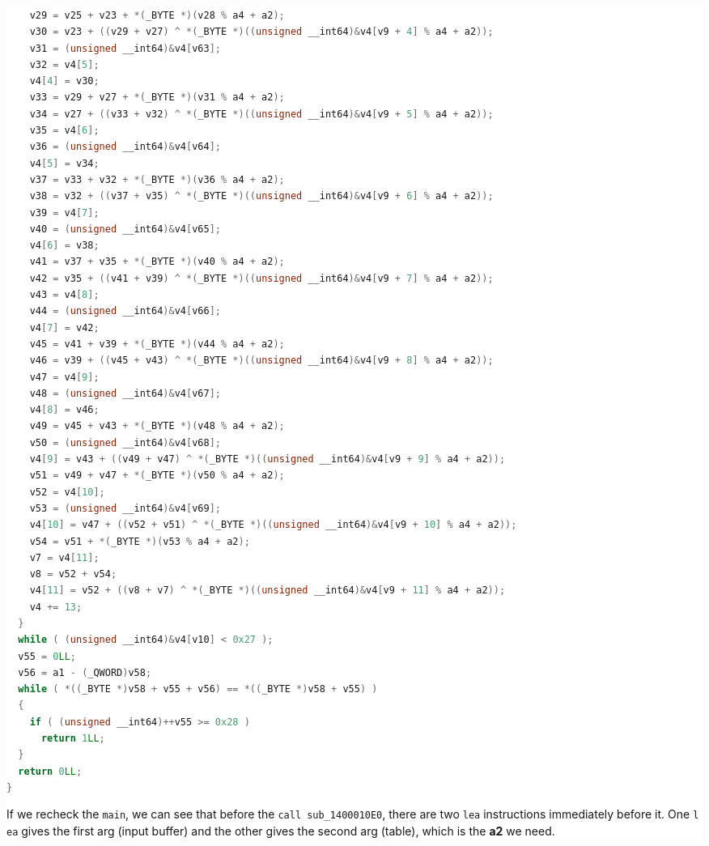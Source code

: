```C
    v29 = v25 + v23 + *(_BYTE *)(v28 % a4 + a2);
    v30 = v23 + ((v29 + v27) ^ *(_BYTE *)((unsigned __int64)&v4[v9 + 4] % a4 + a2));
    v31 = (unsigned __int64)&v4[v63];
    v32 = v4[5];
    v4[4] = v30;
    v33 = v29 + v27 + *(_BYTE *)(v31 % a4 + a2);
    v34 = v27 + ((v33 + v32) ^ *(_BYTE *)((unsigned __int64)&v4[v9 + 5] % a4 + a2));
    v35 = v4[6];
    v36 = (unsigned __int64)&v4[v64];
    v4[5] = v34;
    v37 = v33 + v32 + *(_BYTE *)(v36 % a4 + a2);
    v38 = v32 + ((v37 + v35) ^ *(_BYTE *)((unsigned __int64)&v4[v9 + 6] % a4 + a2));
    v39 = v4[7];
    v40 = (unsigned __int64)&v4[v65];
    v4[6] = v38;
    v41 = v37 + v35 + *(_BYTE *)(v40 % a4 + a2);
    v42 = v35 + ((v41 + v39) ^ *(_BYTE *)((unsigned __int64)&v4[v9 + 7] % a4 + a2));
    v43 = v4[8];
    v44 = (unsigned __int64)&v4[v66];
    v4[7] = v42;
    v45 = v41 + v39 + *(_BYTE *)(v44 % a4 + a2);
    v46 = v39 + ((v45 + v43) ^ *(_BYTE *)((unsigned __int64)&v4[v9 + 8] % a4 + a2));
    v47 = v4[9];
    v48 = (unsigned __int64)&v4[v67];
    v4[8] = v46;
    v49 = v45 + v43 + *(_BYTE *)(v48 % a4 + a2);
    v50 = (unsigned __int64)&v4[v68];
    v4[9] = v43 + ((v49 + v47) ^ *(_BYTE *)((unsigned __int64)&v4[v9 + 9] % a4 + a2));
    v51 = v49 + v47 + *(_BYTE *)(v50 % a4 + a2);
    v52 = v4[10];
    v53 = (unsigned __int64)&v4[v69];
    v4[10] = v47 + ((v52 + v51) ^ *(_BYTE *)((unsigned __int64)&v4[v9 + 10] % a4 + a2));
    v54 = v51 + *(_BYTE *)(v53 % a4 + a2);
    v7 = v4[11];
    v8 = v52 + v54;
    v4[11] = v52 + ((v8 + v7) ^ *(_BYTE *)((unsigned __int64)&v4[v9 + 11] % a4 + a2));
    v4 += 13;
  }
  while ( (unsigned __int64)&v4[v10] < 0x27 );
  v55 = 0LL;
  v56 = a1 - (_QWORD)v58;
  while ( *((_BYTE *)v58 + v55 + v56) == *((_BYTE *)v58 + v55) )
  {
    if ( (unsigned __int64)++v55 >= 0x28 )
      return 1LL;
  }
  return 0LL;
}
```

If we recheck the `main`, we can see that before the `call sub_1400010E0`, there are two `lea` instructions immediately before it. One `lea` gives the first arg (input buffer) and the other gives the second arg (table), which is the **a2** we need.
